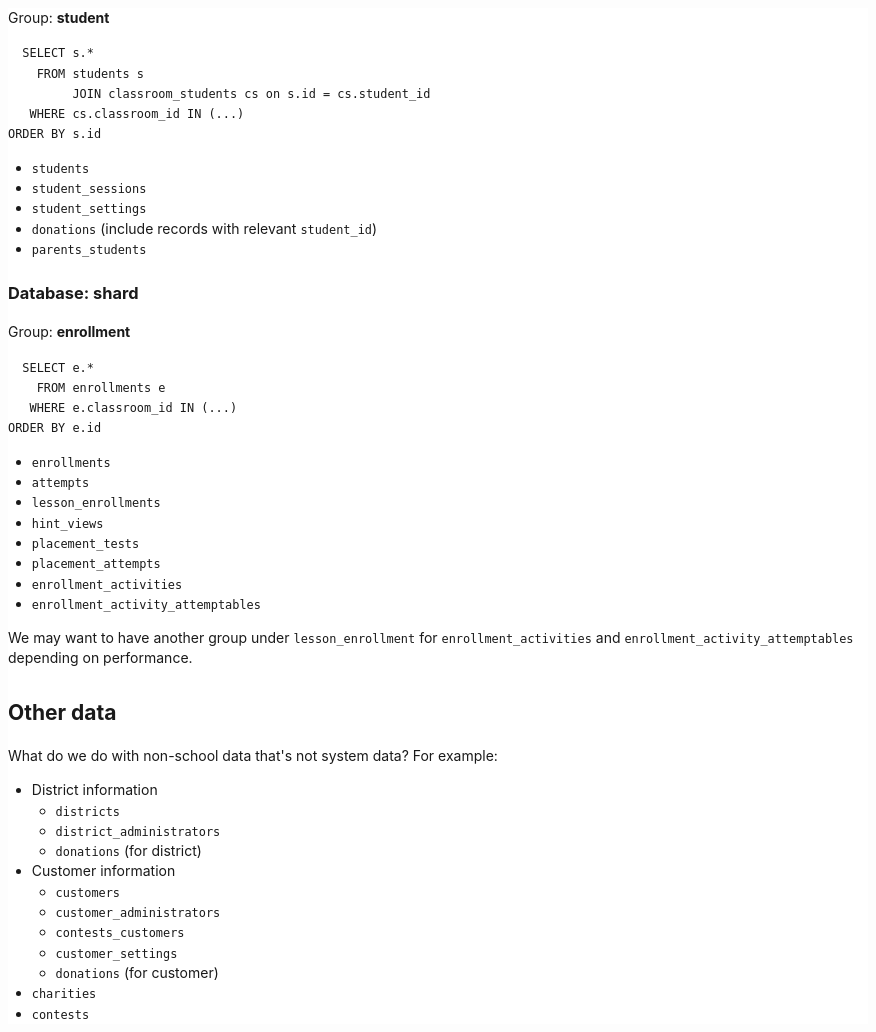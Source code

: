 Group: __student__

      SELECT s.*
        FROM students s
             JOIN classroom_students cs on s.id = cs.student_id
       WHERE cs.classroom_id IN (...)
    ORDER BY s.id

* `students`
* `student_sessions`
* `student_settings`
* `donations` (include records with relevant `student_id`)
* `parents_students`

### Database: shard

Group: __enrollment__

      SELECT e.*
        FROM enrollments e
       WHERE e.classroom_id IN (...)
    ORDER BY e.id

* `enrollments`
* `attempts`
* `lesson_enrollments`
* `hint_views`
* `placement_tests`
* `placement_attempts`
* `enrollment_activities`
* `enrollment_activity_attemptables`

We may want to have another group under `lesson_enrollment` for
`enrollment_activities` and `enrollment_activity_attemptables`
depending on performance.

## Other data

What do we do with non-school data that's not system data? For
example:

* District information
    * `districts`
    * `district_administrators`
    * `donations` (for district)
* Customer information
    * `customers`
    * `customer_administrators`
    * `contests_customers`
    * `customer_settings`
    * `donations` (for customer)
* `charities`
* `contests`

